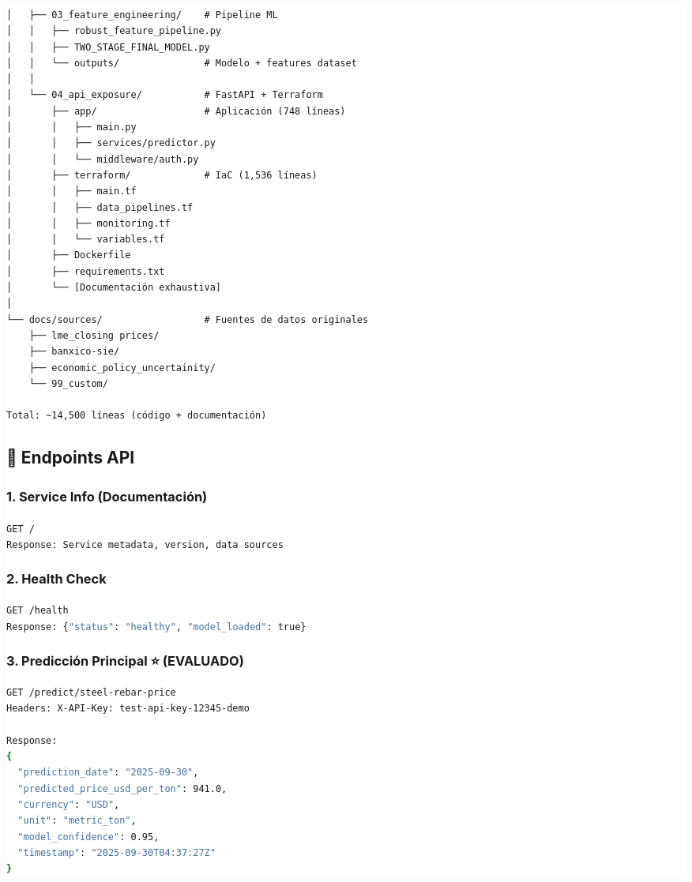 ```
│   ├── 03_feature_engineering/    # Pipeline ML
│   │   ├── robust_feature_pipeline.py
│   │   ├── TWO_STAGE_FINAL_MODEL.py
│   │   └── outputs/               # Modelo + features dataset
│   │
│   └── 04_api_exposure/           # FastAPI + Terraform
│       ├── app/                   # Aplicación (748 líneas)
│       │   ├── main.py
│       │   ├── services/predictor.py
│       │   └── middleware/auth.py
│       ├── terraform/             # IaC (1,536 líneas)
│       │   ├── main.tf
│       │   ├── data_pipelines.tf
│       │   ├── monitoring.tf
│       │   └── variables.tf
│       ├── Dockerfile
│       ├── requirements.txt
│       └── [Documentación exhaustiva]
│
└── docs/sources/                  # Fuentes de datos originales
    ├── lme_closing prices/
    ├── banxico-sie/
    ├── economic_policy_uncertainity/
    └── 99_custom/

Total: ~14,500 líneas (código + documentación)
```

## 🔑 Endpoints API

### 1. Service Info (Documentación)
```bash
GET /
Response: Service metadata, version, data sources
```

### 2. Health Check
```bash
GET /health
Response: {"status": "healthy", "model_loaded": true}
```

### 3. Predicción Principal ⭐ (EVALUADO)
```bash
GET /predict/steel-rebar-price
Headers: X-API-Key: test-api-key-12345-demo

Response:
{
  "prediction_date": "2025-09-30",
  "predicted_price_usd_per_ton": 941.0,
  "currency": "USD",
  "unit": "metric_ton",
  "model_confidence": 0.95,
  "timestamp": "2025-09-30T04:37:27Z"
}
```
